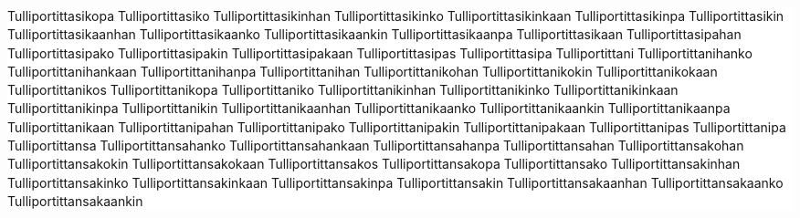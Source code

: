 Tulliportittasikopa
Tulliportittasiko
Tulliportittasikinhan
Tulliportittasikinko
Tulliportittasikinkaan
Tulliportittasikinpa
Tulliportittasikin
Tulliportittasikaanhan
Tulliportittasikaanko
Tulliportittasikaankin
Tulliportittasikaanpa
Tulliportittasikaan
Tulliportittasipahan
Tulliportittasipako
Tulliportittasipakin
Tulliportittasipakaan
Tulliportittasipas
Tulliportittasipa
Tulliportittani
Tulliportittanihanko
Tulliportittanihankaan
Tulliportittanihanpa
Tulliportittanihan
Tulliportittanikohan
Tulliportittanikokin
Tulliportittanikokaan
Tulliportittanikos
Tulliportittanikopa
Tulliportittaniko
Tulliportittanikinhan
Tulliportittanikinko
Tulliportittanikinkaan
Tulliportittanikinpa
Tulliportittanikin
Tulliportittanikaanhan
Tulliportittanikaanko
Tulliportittanikaankin
Tulliportittanikaanpa
Tulliportittanikaan
Tulliportittanipahan
Tulliportittanipako
Tulliportittanipakin
Tulliportittanipakaan
Tulliportittanipas
Tulliportittanipa
Tulliportittansa
Tulliportittansahanko
Tulliportittansahankaan
Tulliportittansahanpa
Tulliportittansahan
Tulliportittansakohan
Tulliportittansakokin
Tulliportittansakokaan
Tulliportittansakos
Tulliportittansakopa
Tulliportittansako
Tulliportittansakinhan
Tulliportittansakinko
Tulliportittansakinkaan
Tulliportittansakinpa
Tulliportittansakin
Tulliportittansakaanhan
Tulliportittansakaanko
Tulliportittansakaankin